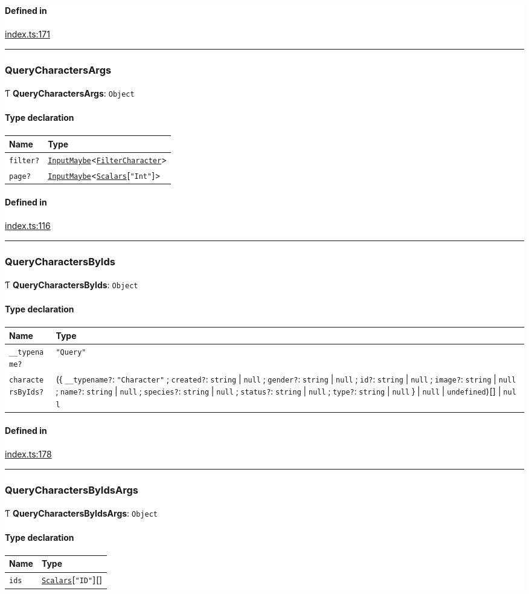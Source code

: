 #### Defined in

[index.ts:171](https://github.com/marcomafessolli/rick-and-morty-gql-files/blob/fa7423e/src/generated/index.ts#L171)

___

### QueryCharactersArgs

Ƭ **QueryCharactersArgs**: `Object`

#### Type declaration

| Name | Type |
| :------ | :------ |
| `filter?` | [`InputMaybe`](modules.md#inputmaybe)<[`FilterCharacter`](modules.md#filtercharacter)\> |
| `page?` | [`InputMaybe`](modules.md#inputmaybe)<[`Scalars`](modules.md#scalars)[``"Int"``]\> |

#### Defined in

[index.ts:116](https://github.com/marcomafessolli/rick-and-morty-gql-files/blob/fa7423e/src/generated/index.ts#L116)

___

### QueryCharactersByIds

Ƭ **QueryCharactersByIds**: `Object`

#### Type declaration

| Name | Type |
| :------ | :------ |
| `__typename?` | ``"Query"`` |
| `charactersByIds?` | ({ `__typename?`: ``"Character"`` ; `created?`: `string` \| ``null`` ; `gender?`: `string` \| ``null`` ; `id?`: `string` \| ``null`` ; `image?`: `string` \| ``null`` ; `name?`: `string` \| ``null`` ; `species?`: `string` \| ``null`` ; `status?`: `string` \| ``null`` ; `type?`: `string` \| ``null``  } \| ``null`` \| `undefined`)[] \| ``null`` |

#### Defined in

[index.ts:178](https://github.com/marcomafessolli/rick-and-morty-gql-files/blob/fa7423e/src/generated/index.ts#L178)

___

### QueryCharactersByIdsArgs

Ƭ **QueryCharactersByIdsArgs**: `Object`

#### Type declaration

| Name | Type |
| :------ | :------ |
| `ids` | [`Scalars`](modules.md#scalars)[``"ID"``][] |
